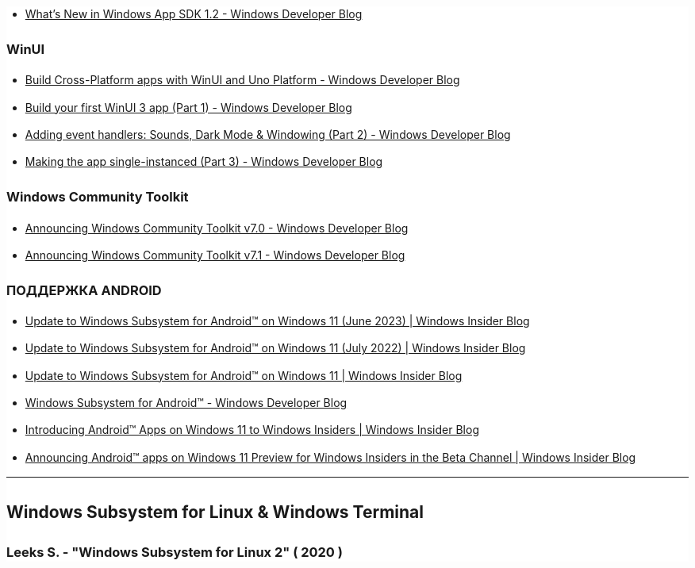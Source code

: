 * [What’s New in Windows App SDK 1.2 - Windows Developer Blog](https://blogs.windows.com/windowsdeveloper/2022/11/16/whats-new-in-windows-app-sdk-1-2/)

### WinUI

* [Build Cross-Platform apps with WinUI and Uno Platform - Windows Developer Blog](https://blogs.windows.com/windowsdeveloper/2021/03/11/build-cross-platform-applications-with-winui-and-uno-platform/)

* [Build your first WinUI 3 app (Part 1) - Windows Developer Blog](https://blogs.windows.com/windowsdeveloper/2022/01/28/build-your-first-winui-3-app-part-1/)

* [Adding event handlers: Sounds, Dark Mode & Windowing (Part 2) - Windows Developer Blog](https://blogs.windows.com/windowsdeveloper/2022/01/28/adding-event-handlers-sounds-dark-mode-windowing-part-2/)

* [Making the app single-instanced (Part 3) - Windows Developer Blog](https://blogs.windows.com/windowsdeveloper/2022/01/28/making-the-app-single-instanced-part-3/)

### Windows Community Toolkit

* [Announcing Windows Community Toolkit v7.0 - Windows Developer Blog](https://blogs.windows.com/windowsdeveloper/2021/03/16/announcing-windows-community-toolkit-v7-0/)

* [Announcing Windows Community Toolkit v7.1 - Windows Developer Blog](https://blogs.windows.com/windowsdeveloper/2021/09/23/announcing-windows-community-toolkit-v7-1/)

### ПОДДЕРЖКА ANDROID

* [Update to Windows Subsystem for Android™ on Windows 11 (June 2023) | Windows Insider Blog](https://blogs.windows.com/windows-insider/2023/06/12/update-to-windows-subsystem-for-android-on-windows-11-june-2023/)

* [Update to Windows Subsystem for Android™ on Windows 11 (July 2022) | Windows Insider Blog](https://blogs.windows.com/windows-insider/2022/07/06/update-to-windows-subsystem-for-android-on-windows-11-july-2022/)

* [Update to Windows Subsystem for Android™ on Windows 11 | Windows Insider Blog](https://blogs.windows.com/windows-insider/2022/05/20/update-to-windows-subsystem-for-android-on-windows-11/)

* [Windows Subsystem for Android™ - Windows Developer Blog](https://blogs.windows.com/windowsdeveloper/2022/07/14/windows-subsystem-for-android/)

* [Introducing Android™ Apps on Windows 11 to Windows Insiders | Windows Insider Blog](https://blogs.windows.com/windows-insider/2021/10/20/introducing-android-apps-on-windows-11-to-windows-insiders/)

* [Announcing Android™ apps on Windows 11 Preview for Windows Insiders in the Beta Channel | Windows Insider Blog](https://blogs.windows.com/windows-insider/2021/10/20/announcing-android-apps-on-windows-11-preview-for-windows-insiders-in-the-beta-channel/)

---

## Windows Subsystem for Linux & Windows Terminal

### Leeks S. - "Windows Subsystem for Linux 2" ( 2020 )
